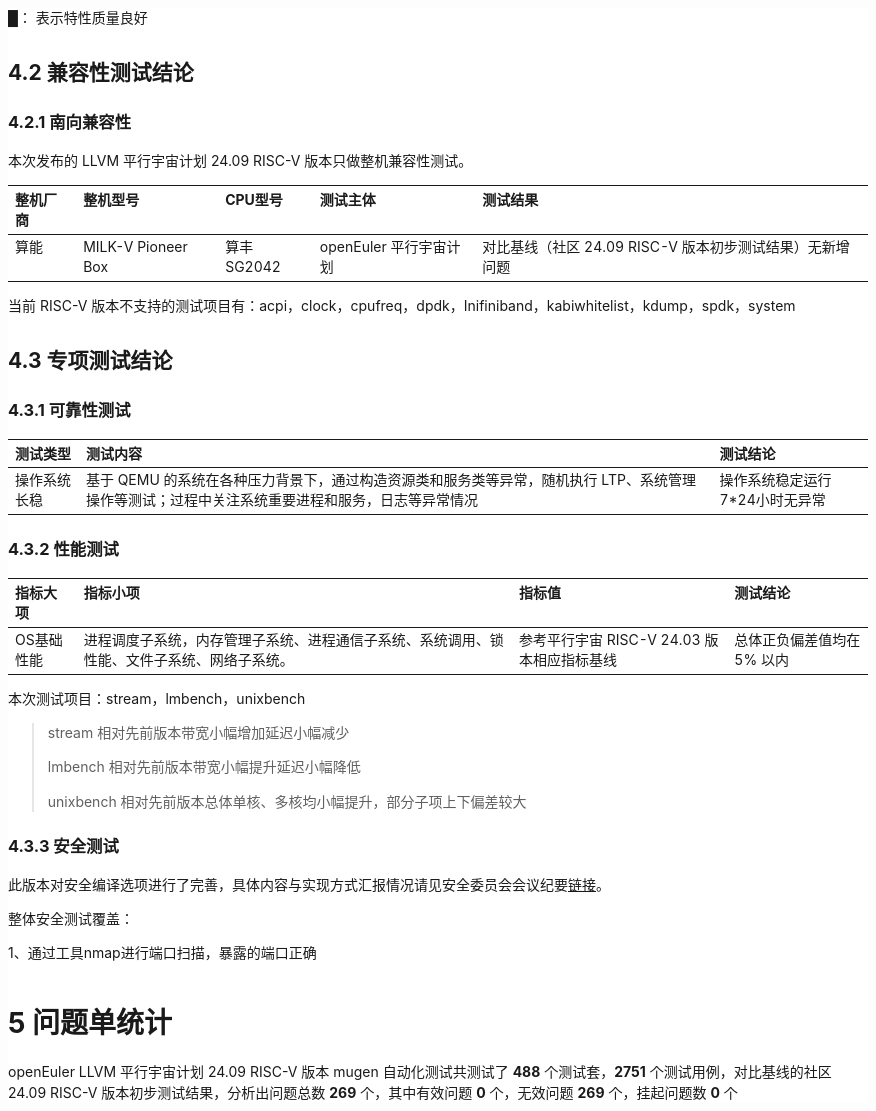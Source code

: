 █： 表示特性质量良好

## 4.2 兼容性测试结论

### 4.2.1 南向兼容性

本次发布的 LLVM 平行宇宙计划 24.09 RISC-V 版本只做整机兼容性测试。

| **整机厂商** | **整机型号**       | **CPU型号** | **测试主体**           | **测试结果**                         |
| :----------- | :----------------- | :---------- | :--------------------- | :----------------------------------- |
| 算能         | MILK-V Pioneer Box | 算丰SG2042  | openEuler 平行宇宙计划 | 对比基线（社区 24.09 RISC-V 版本初步测试结果）无新增问题 |

当前 RISC-V 版本不支持的测试项目有：acpi，clock，cpufreq，dpdk，Inifiniband，kabiwhitelist，kdump，spdk，system



## 4.3 专项测试结论

### 4.3.1 可靠性测试

| 测试类型     | 测试内容                                                     | 测试结论                        |
| :----------- | :----------------------------------------------------------- | :------------------------------ |
| 操作系统长稳 | 基于 QEMU 的系统在各种压力背景下，通过构造资源类和服务类等异常，随机执行 LTP、系统管理操作等测试；过程中关注系统重要进程和服务，日志等异常情况 | 操作系统稳定运行 7\*24小时无异常 |

### 4.3.2 性能测试

| **指标大项** | **指标小项**                                                 | **指标值**                                 | **测试结论**         |
| :----------- | :----------------------------------------------------------- | :----------------------------------------- | :------------------- |
| OS基础性能   | 进程调度子系统，内存管理子系统、进程通信子系统、系统调用、锁性能、文件子系统、网络子系统。 | 参考平行宇宙 RISC-V 24.03 版本相应指标基线 | 总体正负偏差值均在 5% 以内 |

本次测试项目：stream，lmbench，unixbench
> stream 相对先前版本带宽小幅增加延迟小幅减少
>
> lmbench 相对先前版本带宽小幅提升延迟小幅降低
>
> unixbench 相对先前版本总体单核、多核均小幅提升，部分子项上下偏差较大


### 4.3.3 安全测试

此版本对安全编译选项进行了完善，具体内容与实现方式汇报情况请见安全委员会会议纪要[链接](https://etherpad.openeuler.org/p/security-committee-meetings)。

整体安全测试覆盖：

1、通过工具nmap进行端口扫描，暴露的端口正确

# 5 问题单统计

openEuler LLVM 平行宇宙计划 24.09 RISC-V 版本 mugen 自动化测试共测试了 **488** 个测试套，**2751** 个测试用例，对比基线的社区 24.09 RISC-V 版本初步测试结果，分析出问题总数 **269** 个，其中有效问题 **0** 个，无效问题 **269** 个，挂起问题数 **0** 个
